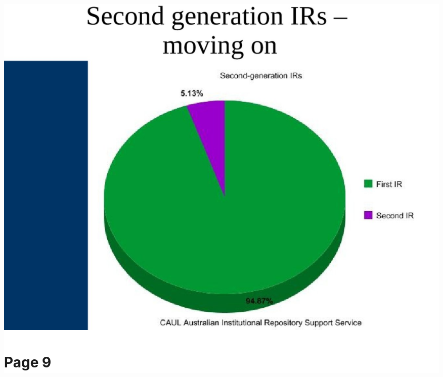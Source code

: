 ![](/wp-content/uploads/2009/12/pt-japan_ibbr815_filespt-japan_ibbr81507.jpg.jpeg)

</div>

<div class="slide">

# Page 9
